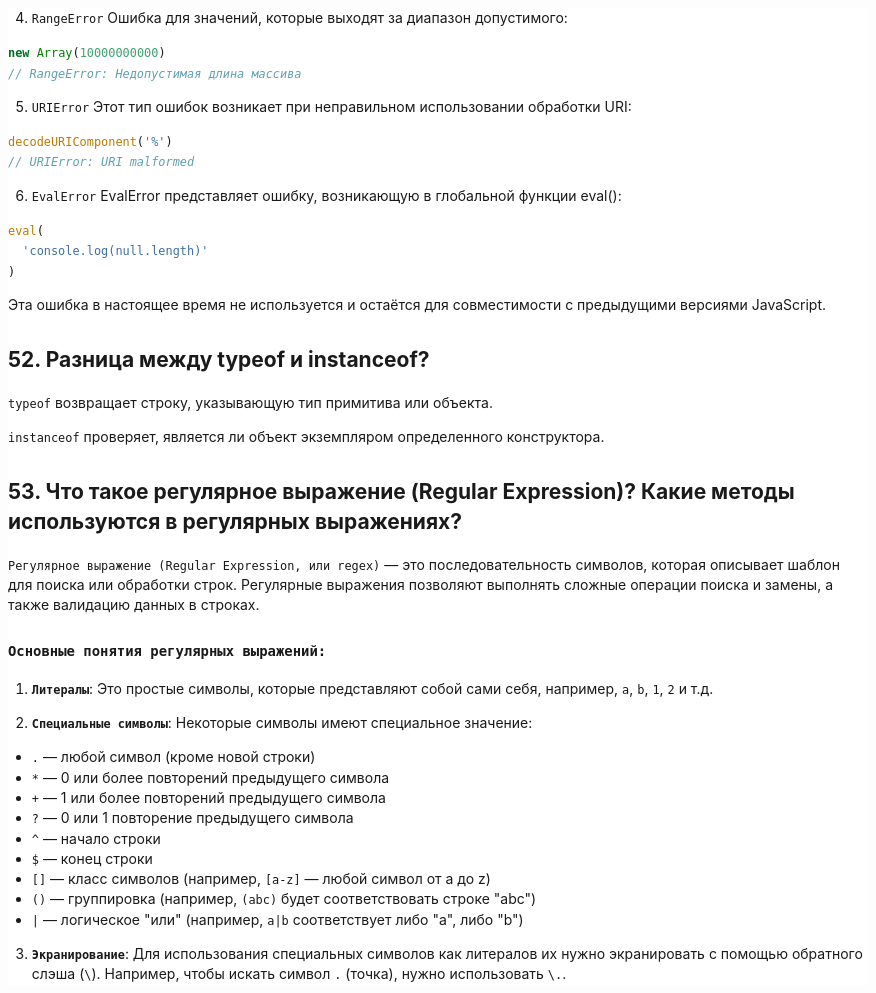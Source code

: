 4. `RangeError`
Ошибка для значений, которые выходят за диапазон допустимого:
```js
new Array(10000000000)
// RangeError: Недопустимая длина массива
```

5. `URIError`
Этот тип ошибок возникает при неправильном использовании обработки URI:
```js
decodeURIComponent('%')
// URIError: URI malformed
```

6. `EvalError`
EvalError представляет ошибку, возникающую в глобальной функции eval():
```js
eval(
  'console.log(null.length)'
)
```
Эта ошибка в настоящее время не используется и остаётся для совместимости с предыдущими версиями JavaScript.

## 52. Разница между typeof и instanceof?

`typeof` возвращает строку, указывающую тип примитива или объекта.

`instanceof` проверяет, является ли объект экземпляром определенного конструктора.

## 53. Что такое регулярное выражение (Regular Expression)? Какие методы используются в регулярных выражениях?

`Регулярное выражение (Regular Expression, или regex)` — это последовательность символов, которая описывает шаблон для поиска или обработки строк. Регулярные выражения позволяют выполнять сложные операции поиска и замены, а также валидацию данных в строках.

### `Основные понятия регулярных выражений:`

1. **`Литералы`**: Это простые символы, которые представляют собой сами себя, например, `a`, `b`, `1`, `2` и т.д.

2. **`Специальные символы`**: Некоторые символы имеют специальное значение:
- `.` — любой символ (кроме новой строки)
- `*` — 0 или более повторений предыдущего символа
- `+` — 1 или более повторений предыдущего символа
- `?` — 0 или 1 повторение предыдущего символа
- `^` — начало строки
- `$` — конец строки
- `[]` — класс символов (например, `[a-z]` — любой символ от a до z)
- `()` — группировка (например, `(abc)` будет соответствовать строке "abc")
- `|` — логическое "или" (например, `a|b` соответствует либо "a", либо "b")

3. **`Экранирование`**: Для использования специальных символов как литералов их нужно экранировать с помощью обратного слэша (`\`). Например, чтобы искать символ `.` (точка), нужно использовать `\.`.
